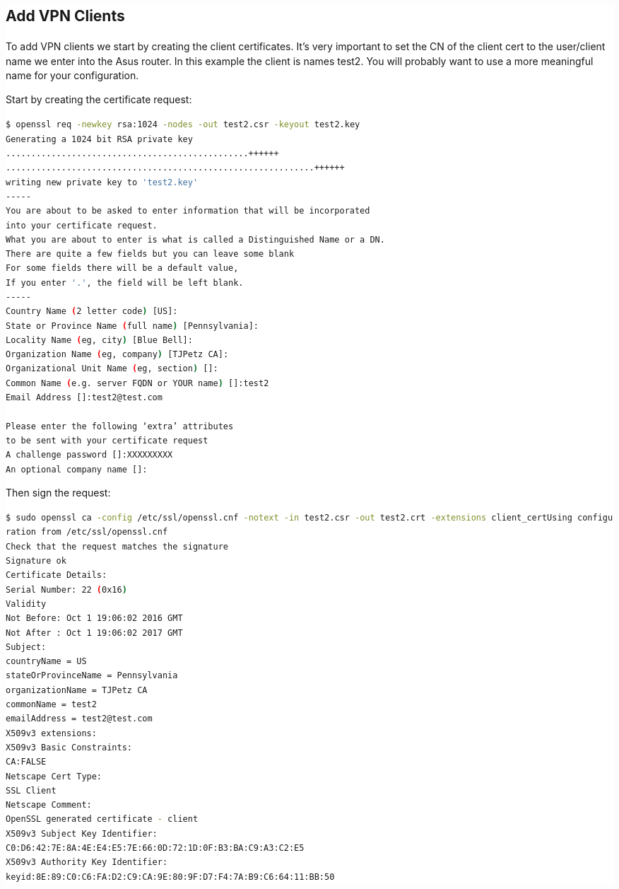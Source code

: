 ## Add VPN Clients

To add VPN clients we start by creating the client certificates.  It’s very important to set the CN of the client cert to the user/client name we enter into the Asus router.  In this example the client is names test2.  You will probably want to use a more meaningful name for your configuration.

Start by creating the certificate request:

```bash
$ openssl req -newkey rsa:1024 -nodes -out test2.csr -keyout test2.key
Generating a 1024 bit RSA private key
................................................++++++
.............................................................++++++
writing new private key to 'test2.key'
-----
You are about to be asked to enter information that will be incorporated
into your certificate request.
What you are about to enter is what is called a Distinguished Name or a DN.
There are quite a few fields but you can leave some blank
For some fields there will be a default value,
If you enter '.', the field will be left blank.
-----
Country Name (2 letter code) [US]:
State or Province Name (full name) [Pennsylvania]:
Locality Name (eg, city) [Blue Bell]:
Organization Name (eg, company) [TJPetz CA]:
Organizational Unit Name (eg, section) []:
Common Name (e.g. server FQDN or YOUR name) []:test2
Email Address []:test2@test.com

Please enter the following ‘extra’ attributes
to be sent with your certificate request
A challenge password []:XXXXXXXXX
An optional company name []:
```

Then sign the request:

```bash
$ sudo openssl ca -config /etc/ssl/openssl.cnf -notext -in test2.csr -out test2.crt -extensions client_certUsing configuration from /etc/ssl/openssl.cnf
Check that the request matches the signature
Signature ok
Certificate Details:
Serial Number: 22 (0x16)
Validity
Not Before: Oct 1 19:06:02 2016 GMT
Not After : Oct 1 19:06:02 2017 GMT
Subject:
countryName = US
stateOrProvinceName = Pennsylvania
organizationName = TJPetz CA
commonName = test2
emailAddress = test2@test.com
X509v3 extensions:
X509v3 Basic Constraints:
CA:FALSE
Netscape Cert Type:
SSL Client
Netscape Comment:
OpenSSL generated certificate - client
X509v3 Subject Key Identifier:
C0:D6:42:7E:8A:4E:E4:E5:7E:66:0D:72:1D:0F:B3:BA:C9:A3:C2:E5
X509v3 Authority Key Identifier:
keyid:8E:89:C0:C6:FA:D2:C9:CA:9E:80:9F:D7:F4:7A:B9:C6:64:11:BB:50
```